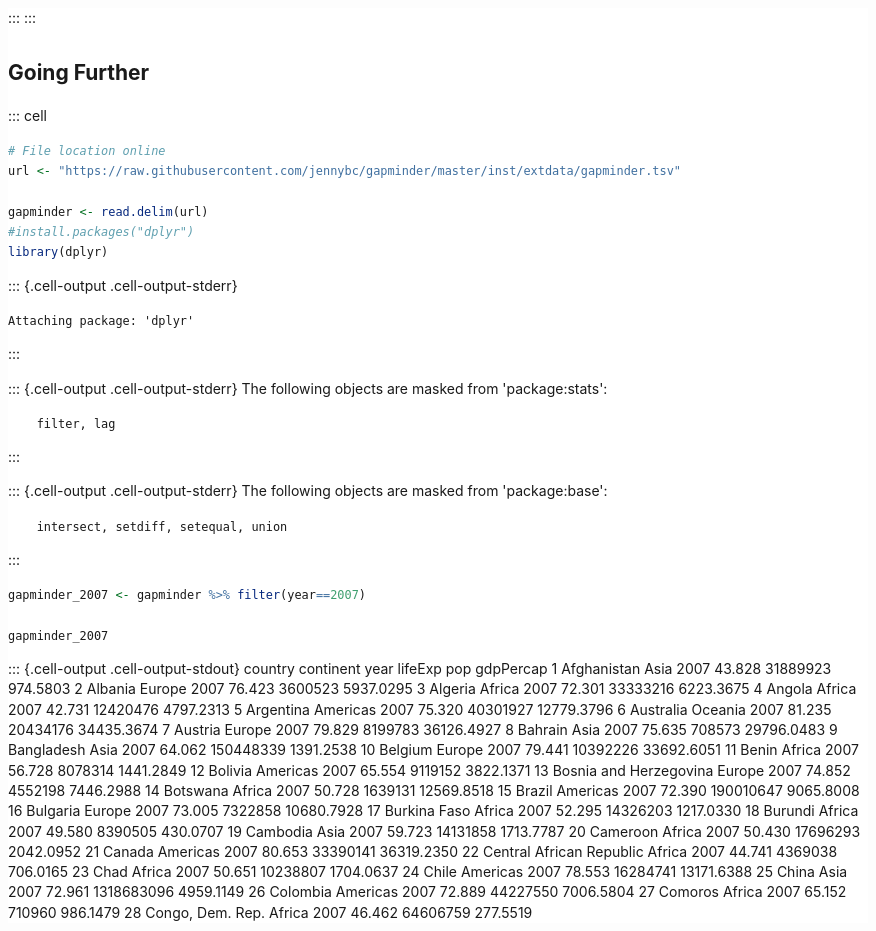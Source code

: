 :::
:::

## Going Further

::: cell
``` {.r .cell-code}
# File location online
url <- "https://raw.githubusercontent.com/jennybc/gapminder/master/inst/extdata/gapminder.tsv"

gapminder <- read.delim(url)
#install.packages("dplyr")
library(dplyr)
```

::: {.cell-output .cell-output-stderr}

    Attaching package: 'dplyr'
:::

::: {.cell-output .cell-output-stderr}
    The following objects are masked from 'package:stats':

        filter, lag
:::

::: {.cell-output .cell-output-stderr}
    The following objects are masked from 'package:base':

        intersect, setdiff, setequal, union
:::

``` {.r .cell-code}
gapminder_2007 <- gapminder %>% filter(year==2007)

gapminder_2007 
```

::: {.cell-output .cell-output-stdout}
                         country continent year lifeExp        pop  gdpPercap
    1                Afghanistan      Asia 2007  43.828   31889923   974.5803
    2                    Albania    Europe 2007  76.423    3600523  5937.0295
    3                    Algeria    Africa 2007  72.301   33333216  6223.3675
    4                     Angola    Africa 2007  42.731   12420476  4797.2313
    5                  Argentina  Americas 2007  75.320   40301927 12779.3796
    6                  Australia   Oceania 2007  81.235   20434176 34435.3674
    7                    Austria    Europe 2007  79.829    8199783 36126.4927
    8                    Bahrain      Asia 2007  75.635     708573 29796.0483
    9                 Bangladesh      Asia 2007  64.062  150448339  1391.2538
    10                   Belgium    Europe 2007  79.441   10392226 33692.6051
    11                     Benin    Africa 2007  56.728    8078314  1441.2849
    12                   Bolivia  Americas 2007  65.554    9119152  3822.1371
    13    Bosnia and Herzegovina    Europe 2007  74.852    4552198  7446.2988
    14                  Botswana    Africa 2007  50.728    1639131 12569.8518
    15                    Brazil  Americas 2007  72.390  190010647  9065.8008
    16                  Bulgaria    Europe 2007  73.005    7322858 10680.7928
    17              Burkina Faso    Africa 2007  52.295   14326203  1217.0330
    18                   Burundi    Africa 2007  49.580    8390505   430.0707
    19                  Cambodia      Asia 2007  59.723   14131858  1713.7787
    20                  Cameroon    Africa 2007  50.430   17696293  2042.0952
    21                    Canada  Americas 2007  80.653   33390141 36319.2350
    22  Central African Republic    Africa 2007  44.741    4369038   706.0165
    23                      Chad    Africa 2007  50.651   10238807  1704.0637
    24                     Chile  Americas 2007  78.553   16284741 13171.6388
    25                     China      Asia 2007  72.961 1318683096  4959.1149
    26                  Colombia  Americas 2007  72.889   44227550  7006.5804
    27                   Comoros    Africa 2007  65.152     710960   986.1479
    28          Congo, Dem. Rep.    Africa 2007  46.462   64606759   277.5519